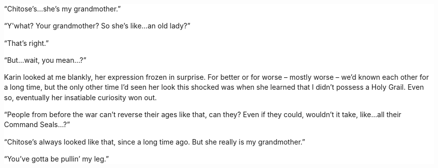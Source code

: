 “Chitose’s…she’s my grandmother.”  
  
“Y'what? Your grandmother? So she’s like…an old lady?”  
  
“That’s right.”  
  
“But…wait, you mean…?”  
  
Karin looked at me blankly, her expression frozen in surprise. For better or for worse – mostly worse – we’d known each other for a long time, but the only other time I’d seen her look this shocked was when she learned that I didn’t possess a Holy Grail. Even so, eventually her insatiable curiosity won out.  
  
“People from before the war can’t reverse their ages like that, can they? Even if they could, wouldn’t it take, like…all their Command Seals…?”  
  
“Chitose’s always looked like that, since a long time ago. But she really is my grandmother.”  
  
“You’ve gotta be pullin’ my leg.”  
  
